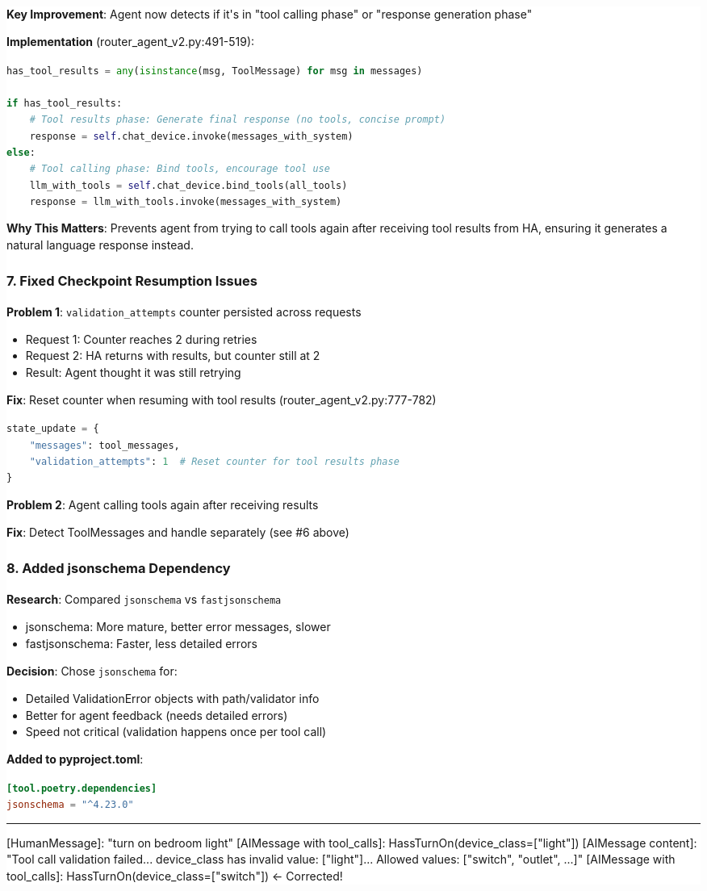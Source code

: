 **Key Improvement**: Agent now detects if it's in "tool calling phase" or "response generation phase"

**Implementation** (router_agent_v2.py:491-519):
```python
has_tool_results = any(isinstance(msg, ToolMessage) for msg in messages)

if has_tool_results:
    # Tool results phase: Generate final response (no tools, concise prompt)
    response = self.chat_device.invoke(messages_with_system)
else:
    # Tool calling phase: Bind tools, encourage tool use
    llm_with_tools = self.chat_device.bind_tools(all_tools)
    response = llm_with_tools.invoke(messages_with_system)
```

**Why This Matters**: Prevents agent from trying to call tools again after receiving tool results from HA, ensuring it generates a natural language response instead.

### 7. Fixed Checkpoint Resumption Issues

**Problem 1**: `validation_attempts` counter persisted across requests
- Request 1: Counter reaches 2 during retries
- Request 2: HA returns with results, but counter still at 2
- Result: Agent thought it was still retrying

**Fix**: Reset counter when resuming with tool results (router_agent_v2.py:777-782)
```python
state_update = {
    "messages": tool_messages,
    "validation_attempts": 1  # Reset counter for tool results phase
}
```

**Problem 2**: Agent calling tools again after receiving results

**Fix**: Detect ToolMessages and handle separately (see #6 above)

### 8. Added jsonschema Dependency

**Research**: Compared `jsonschema` vs `fastjsonschema`
- jsonschema: More mature, better error messages, slower
- fastjsonschema: Faster, less detailed errors

**Decision**: Chose `jsonschema` for:
- Detailed ValidationError objects with path/validator info
- Better for agent feedback (needs detailed errors)
- Speed not critical (validation happens once per tool call)

**Added to pyproject.toml**:
```toml
[tool.poetry.dependencies]
jsonschema = "^4.23.0"
```

---


[HumanMessage]: "turn on bedroom light"
[AIMessage with tool_calls]: HassTurnOn(device_class=["light"])
[AIMessage content]: "Tool call validation failed... device_class has invalid value: ["light"]... Allowed values: ["switch", "outlet", ...]"
[AIMessage with tool_calls]: HassTurnOn(device_class=["switch"])  ← Corrected!